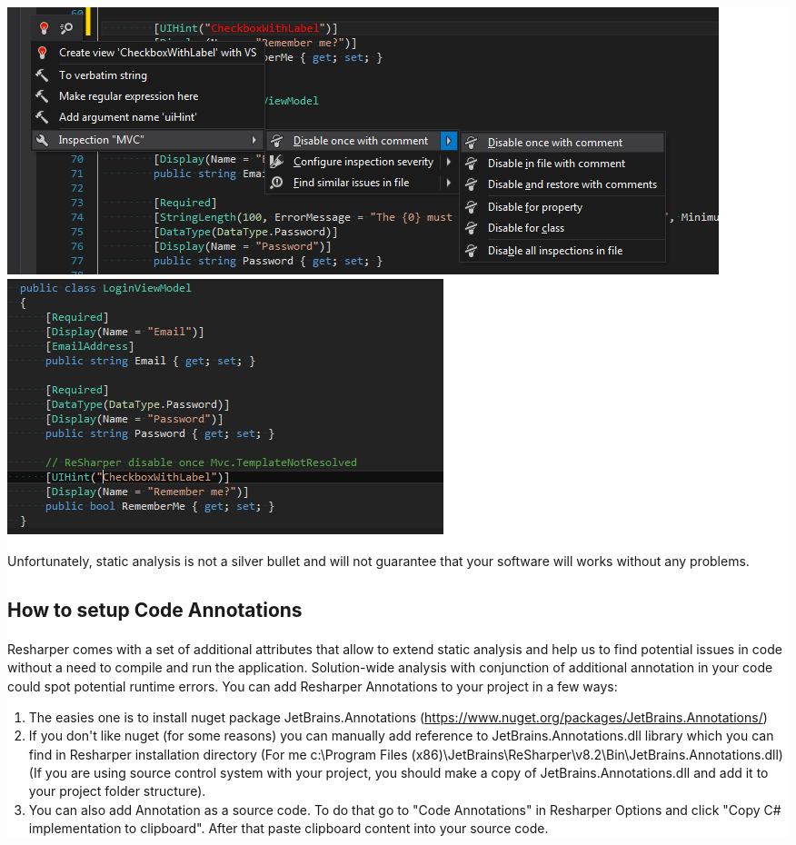 ![](image013.png)
![](image015.png)

Unfortunately, static analysis is not a silver bullet and will not guarantee that your software will works without any problems.

## How to setup Code Annotations

Resharper comes with a set of additional attributes that allow to extend static analysis and help us to find potential issues in code without a need to compile and run the application. Solution-wide analysis with conjunction of additional annotation in your code could spot potential runtime errors. You can add Resharper Annotations to your project in a few ways:

1. The easies one is to install nuget package JetBrains.Annotations (https://www.nuget.org/packages/JetBrains.Annotations/)
2. If you don't like nuget (for some reasons) you can manually add reference to JetBrains.Annotations.dll library which you can find in Resharper installation directory (For me c:\Program Files (x86)\JetBrains\ReSharper\v8.2\Bin\JetBrains.Annotations.dll) (If you are using source control system with your project, you should make a copy of JetBrains.Annotations.dll and add it to your project folder structure).
3. You can also add Annotation as a source code. To do that go to "Code Annotations" in Resharper Options and click "Copy C# implementation to clipboard". After that paste clipboard content into your source code. 
